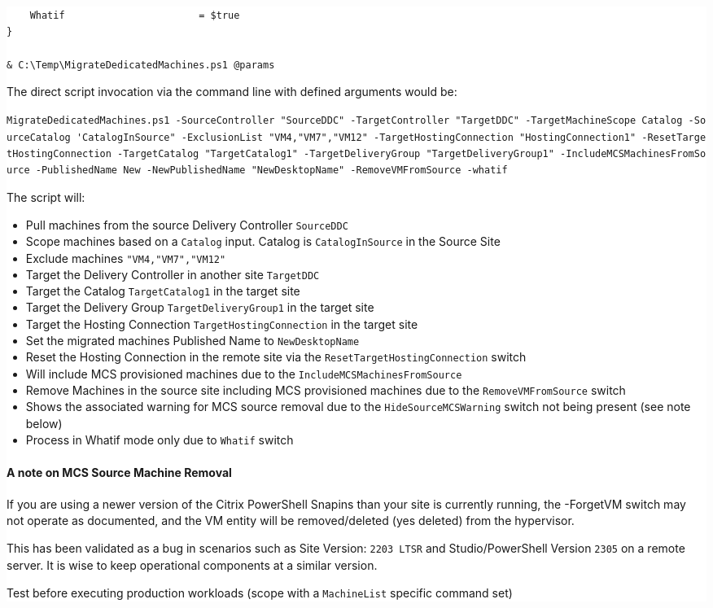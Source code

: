 ```
    Whatif                       = $true
}

& C:\Temp\MigrateDedicatedMachines.ps1 @params
```

The direct script invocation via the command line with defined arguments would be:

```
MigrateDedicatedMachines.ps1 -SourceController "SourceDDC" -TargetController "TargetDDC" -TargetMachineScope Catalog -SourceCatalog 'CatalogInSource" -ExclusionList "VM4,"VM7","VM12" -TargetHostingConnection "HostingConnection1" -ResetTargetHostingConnection -TargetCatalog "TargetCatalog1" -TargetDeliveryGroup "TargetDeliveryGroup1" -IncludeMCSMachinesFromSource -PublishedName New -NewPublishedName "NewDesktopName" -RemoveVMFromSource -whatif
```

The script will:

-  Pull machines from the source Delivery Controller `SourceDDC`
-  Scope machines based on a `Catalog` input. Catalog is `CatalogInSource` in the Source Site
-  Exclude machines `"VM4,"VM7","VM12"`
-  Target the Delivery Controller in another site `TargetDDC`
-  Target the Catalog `TargetCatalog1` in the target site
-  Target the Delivery Group `TargetDeliveryGroup1` in the target site
-  Target the Hosting Connection `TargetHostingConnection` in the target site
-  Set the migrated machines Published Name to `NewDesktopName`
-  Reset the Hosting Connection in the remote site via the `ResetTargetHostingConnection` switch
-  Will include MCS provisioned machines due to the `IncludeMCSMachinesFromSource`
-  Remove Machines in the source site including MCS provisioned machines due to the `RemoveVMFromSource` switch
-  Shows the associated warning for MCS source removal due to the `HideSourceMCSWarning` switch not being present (see note below)
-  Process in Whatif mode only due to `Whatif` switch

#### A note on MCS Source Machine Removal

If you are using a newer version of the Citrix PowerShell Snapins than your site is currently running, the -ForgetVM switch may not operate as documented, and the VM entity will be removed/deleted (yes deleted) from the hypervisor.

This has been validated as a bug in scenarios such as Site Version: `2203 LTSR` and Studio/PowerShell Version `2305` on a remote server. It is wise to keep operational components at a similar version.

Test before executing production workloads (scope with a `MachineList` specific command set)